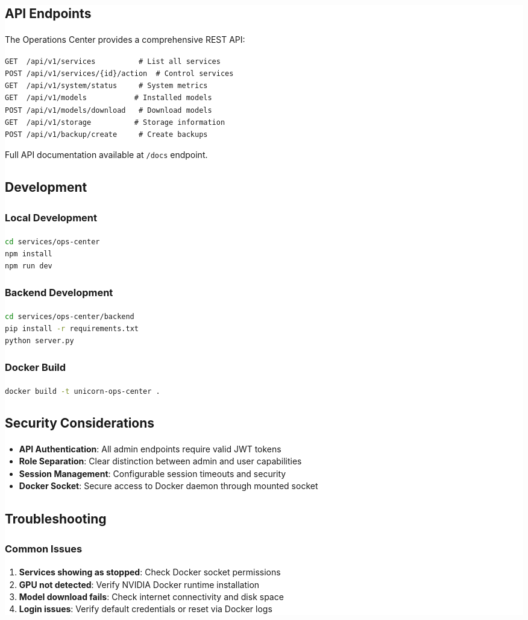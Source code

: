 ## API Endpoints

The Operations Center provides a comprehensive REST API:

```
GET  /api/v1/services          # List all services
POST /api/v1/services/{id}/action  # Control services
GET  /api/v1/system/status     # System metrics
GET  /api/v1/models           # Installed models
POST /api/v1/models/download   # Download models
GET  /api/v1/storage          # Storage information
POST /api/v1/backup/create     # Create backups
```

Full API documentation available at `/docs` endpoint.

## Development

### Local Development
```bash
cd services/ops-center
npm install
npm run dev
```

### Backend Development
```bash
cd services/ops-center/backend
pip install -r requirements.txt
python server.py
```

### Docker Build
```bash
docker build -t unicorn-ops-center .
```

## Security Considerations

- **API Authentication**: All admin endpoints require valid JWT tokens
- **Role Separation**: Clear distinction between admin and user capabilities
- **Session Management**: Configurable session timeouts and security
- **Docker Socket**: Secure access to Docker daemon through mounted socket

## Troubleshooting

### Common Issues

1. **Services showing as stopped**: Check Docker socket permissions
2. **GPU not detected**: Verify NVIDIA Docker runtime installation
3. **Model download fails**: Check internet connectivity and disk space
4. **Login issues**: Verify default credentials or reset via Docker logs
